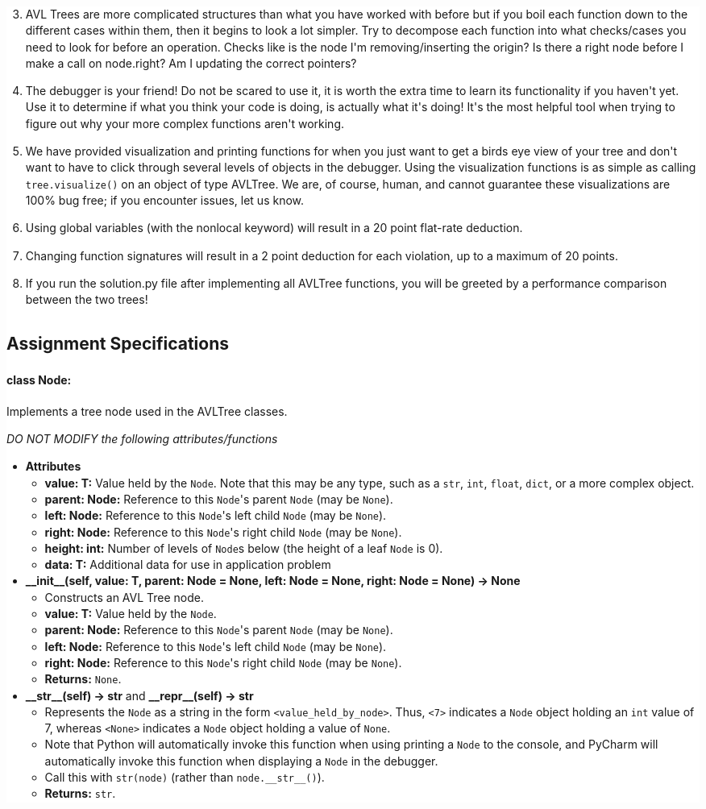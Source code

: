 3. AVL Trees are more complicated structures than what you have worked with before but if you boil each function down to the different cases within them, then it begins to look a lot simpler. Try to decompose each function into what checks/cases you need to look for before an operation. Checks like is the node I'm removing/inserting the origin? Is there a right node before I make a call on node.right? Am I updating the correct pointers?

4. The debugger is your friend! Do not be scared to use it, it is worth the extra time to learn its functionality if you haven't yet. Use it to determine if what you think your code is doing, is actually what it's doing! It's the most helpful tool when trying to figure out why your more complex functions aren't working.

5. We have provided visualization and printing functions for when you just want to get a birds eye view of your tree and don't want to have to click through several levels of objects in the debugger. Using the visualization functions is as simple as calling `tree.visualize()` on an object of type AVLTree. We are, of course, human, and cannot guarantee these visualizations are 100% bug free; if you encounter issues, let us know.

6. Using global variables (with the nonlocal keyword) will result in a 20 point flat-rate deduction.

7. Changing function signatures will result in a 2 point deduction for each violation, up to a maximum of 20 points.

8. If you run the solution.py file after implementing all AVLTree functions, you will be greeted by a performance comparison between the two trees!


 
## Assignment Specifications

#### class Node:

Implements a tree node used in the AVLTree classes.

_DO NOT MODIFY the following attributes/functions_

- **Attributes**
  - **value: T:** Value held by the `Node`. Note that this may be any type, such as a `str`, `int`, `float`, `dict`, or a more complex object.
  - **parent: Node:** Reference to this `Node`'s parent `Node` (may be `None`).
  - **left: Node:** Reference to this `Node`'s left child `Node` (may be `None`).
  - **right: Node:** Reference to this `Node`'s right child `Node` (may be `None`).
  - **height: int:** Number of levels of `Node`s below (the height of a leaf `Node` is 0).
  - **data: T:** Additional data for use in application problem
- **\_\_init\_\_(self, value: T, parent: Node = None, left: Node = None, right: Node = None) -> None**
  - Constructs an AVL Tree node.
  - **value: T:** Value held by the `Node`.
  - **parent: Node:** Reference to this `Node`'s parent `Node` (may be `None`).
  - **left: Node:** Reference to this `Node`'s left child `Node` (may be `None`).
  - **right: Node:** Reference to this `Node`'s right child `Node` (may be `None`).
  - **Returns:** `None`.
- **\_\_str\_\_(self) -> str** and **\_\_repr\_\_(self) -> str**
  - Represents the `Node` as a string in the form `<value_held_by_node>`. Thus, `<7>` indicates a `Node` object holding an `int` value of 7, whereas `<None>` indicates a `Node` object holding a value of `None`.
  - Note that Python will automatically invoke this function when using printing a `Node` to the console, and PyCharm will automatically invoke this function when displaying a `Node` in the debugger.
  - Call this with `str(node)` (rather than `node.__str__()`).
  - **Returns:** `str`.  
  